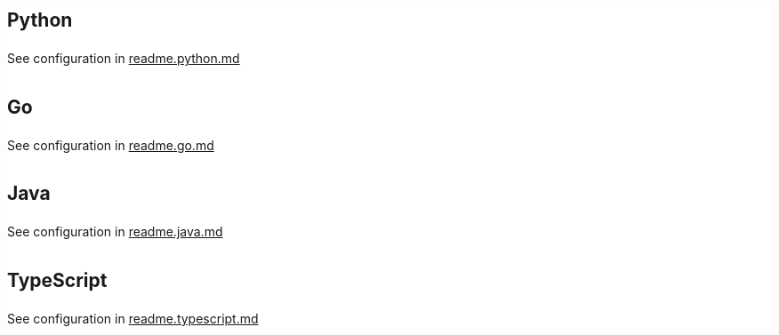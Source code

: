 ## Python

See configuration in [readme.python.md](./readme.python.md)

## Go

See configuration in [readme.go.md](./readme.go.md)

## Java

See configuration in [readme.java.md](./readme.java.md)

## TypeScript

See configuration in [readme.typescript.md](./readme.typescript.md)
